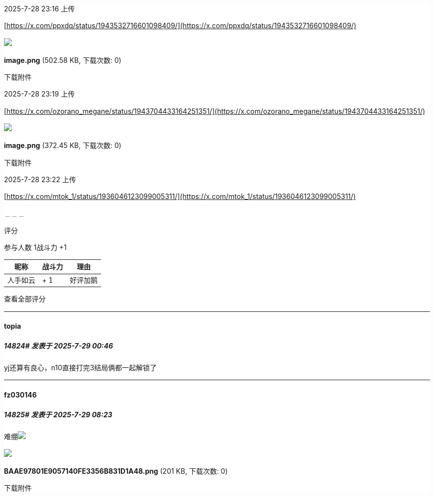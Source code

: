 2025-7-28 23:16 上传

[https://x.com/ppxdq/status/1943532716601098409/](https://x.com/ppxdq/status/1943532716601098409/)

<img src="https://img.stage1st.com/forum/202507/28/231943di38qq859dyi6o68.png" referrerpolicy="no-referrer">

<strong>image.png</strong> (502.58 KB, 下载次数: 0)

下载附件

2025-7-28 23:19 上传

[https://x.com/ozorano_megane/status/1943704433164251351/](https://x.com/ozorano_megane/status/1943704433164251351/)

<img src="https://img.stage1st.com/forum/202507/28/232208vp4qjcnyccpt4n3n.png" referrerpolicy="no-referrer">

<strong>image.png</strong> (372.45 KB, 下载次数: 0)

下载附件

2025-7-28 23:22 上传

[https://x.com/mtok_1/status/1936046123099005311/](https://x.com/mtok_1/status/1936046123099005311/)

﹍﹍﹍

评分

 参与人数 1战斗力 +1

|昵称|战斗力|理由|
|----|---|---|
| 人手如云| + 1|好评加鹅|

查看全部评分

*****

####  topia  
##### 14824#       发表于 2025-7-29 00:46

yj还算有良心，n10直接打完3结局俩都一起解锁了

*****

####  fz030146  
##### 14825#       发表于 2025-7-29 08:23

难绷<img src="https://static.stage1st.com/image/smiley/face2017/068.png" referrerpolicy="no-referrer">

<img src="https://img.stage1st.com/forum/202507/29/082332og1rml5gcl5czion.png" referrerpolicy="no-referrer">

<strong>BAAE97801E9057140FE3356B831D1A48.png</strong> (201 KB, 下载次数: 0)

下载附件
